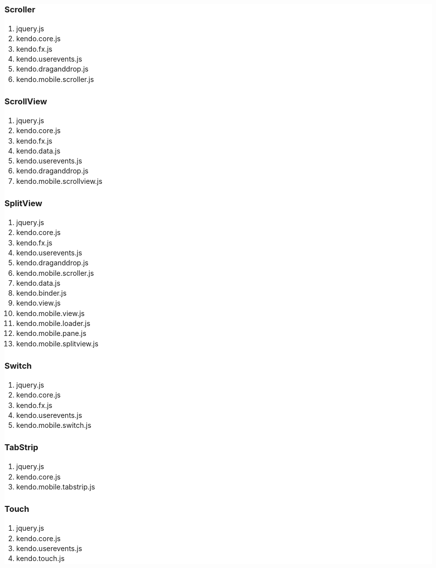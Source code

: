 ### Scroller
1. jquery.js
1. kendo.core.js
1. kendo.fx.js
1. kendo.userevents.js
1. kendo.draganddrop.js
1. kendo.mobile.scroller.js

### ScrollView
1. jquery.js
1. kendo.core.js
1. kendo.fx.js
1. kendo.data.js
1. kendo.userevents.js
1. kendo.draganddrop.js
1. kendo.mobile.scrollview.js

### SplitView
1. jquery.js
1. kendo.core.js
1. kendo.fx.js
1. kendo.userevents.js
1. kendo.draganddrop.js
1. kendo.mobile.scroller.js
1. kendo.data.js
1. kendo.binder.js
1. kendo.view.js
1. kendo.mobile.view.js
1. kendo.mobile.loader.js
1. kendo.mobile.pane.js
1. kendo.mobile.splitview.js

### Switch
1. jquery.js
1. kendo.core.js
1. kendo.fx.js
1. kendo.userevents.js
1. kendo.mobile.switch.js

### TabStrip
1. jquery.js
1. kendo.core.js
1. kendo.mobile.tabstrip.js

### Touch
1. jquery.js
1. kendo.core.js
1. kendo.userevents.js
1. kendo.touch.js
